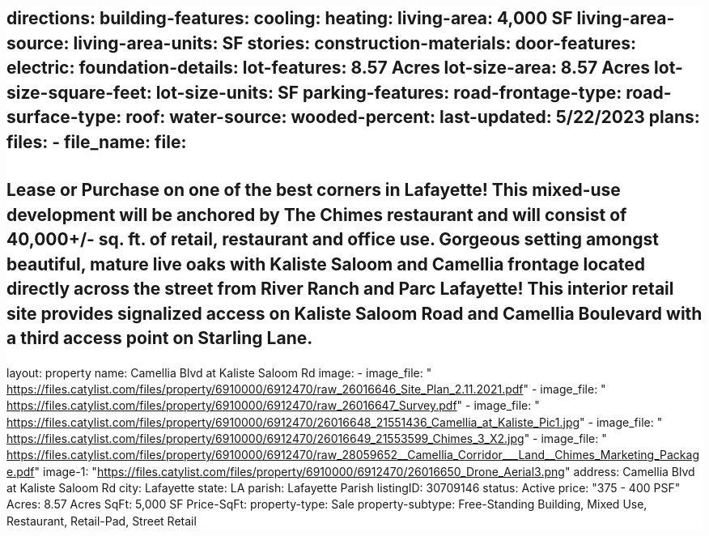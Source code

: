 directions:
building-features:
cooling:
heating:
living-area: 4,000 SF
living-area-source:
living-area-units: SF
stories:
construction-materials:
door-features:
electric:
foundation-details:
lot-features: 8.57 Acres
lot-size-area: 8.57 Acres
lot-size-square-feet:
lot-size-units: SF
parking-features:
road-frontage-type:
road-surface-type:
roof:
water-source:
wooded-percent:
last-updated: 5/22/2023
plans:
files:
    - file_name:
      file:
---
Lease or Purchase on one of the best corners in Lafayette! This mixed-use development will be anchored by The Chimes restaurant and will consist of 40,000+/- sq. ft. of retail, restaurant and office use. Gorgeous setting amongst beautiful, mature live oaks with Kaliste Saloom and Camellia frontage located directly across the street from River Ranch and Parc Lafayette! This interior retail site provides signalized access on Kaliste Saloom Road and Camellia Boulevard with a third access point on Starling Lane.
---
layout: property
name: Camellia Blvd at Kaliste Saloom Rd
image:
    - image_file: "
https://files.catylist.com/files/property/6910000/6912470/raw_26016646_Site_Plan_2.11.2021.pdf"
    - image_file: "
https://files.catylist.com/files/property/6910000/6912470/raw_26016647_Survey.pdf"
    - image_file: "
https://files.catylist.com/files/property/6910000/6912470/26016648_21551436_Camellia_at_Kaliste_Pic1.jpg"
    - image_file: "
https://files.catylist.com/files/property/6910000/6912470/26016649_21553599_Chimes_3_X2.jpg"
    - image_file: "
https://files.catylist.com/files/property/6910000/6912470/raw_28059652__Camellia_Corridor___Land__Chimes_Marketing_Package.pdf"
image-1: "https://files.catylist.com/files/property/6910000/6912470/26016650_Drone_Aerial3.png"
address: Camellia Blvd at Kaliste Saloom Rd
city: Lafayette
state: LA
parish: Lafayette Parish
listingID: 30709146
status: Active
price: "375 - 400 PSF"
Acres: 8.57 Acres
SqFt: 5,000 SF
Price-SqFt:
property-type: Sale
property-subtype: Free-Standing Building, Mixed Use, Restaurant, Retail-Pad, Street Retail